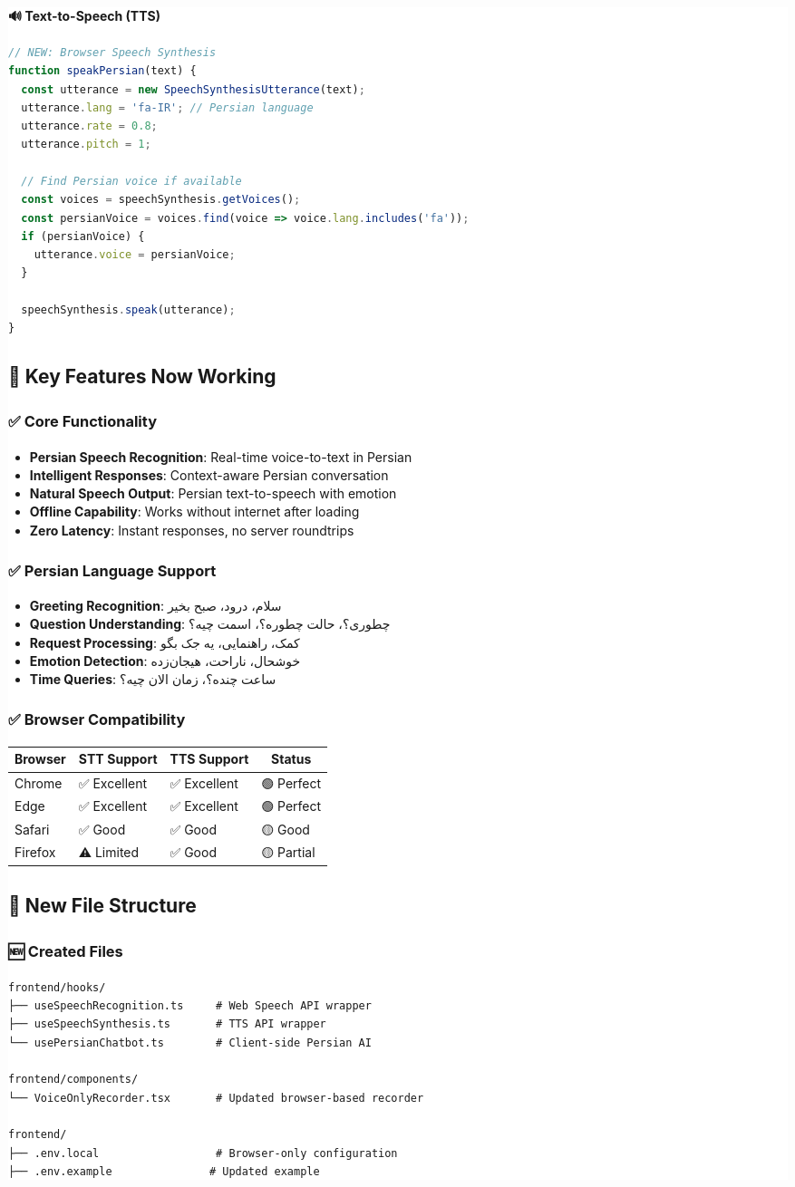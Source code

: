 #### 🔊 Text-to-Speech (TTS)
```javascript
// NEW: Browser Speech Synthesis
function speakPersian(text) {
  const utterance = new SpeechSynthesisUtterance(text);
  utterance.lang = 'fa-IR'; // Persian language
  utterance.rate = 0.8;
  utterance.pitch = 1;
  
  // Find Persian voice if available
  const voices = speechSynthesis.getVoices();
  const persianVoice = voices.find(voice => voice.lang.includes('fa'));
  if (persianVoice) {
    utterance.voice = persianVoice;
  }
  
  speechSynthesis.speak(utterance);
}
```

## 🎯 Key Features Now Working

### ✅ Core Functionality
- **Persian Speech Recognition**: Real-time voice-to-text in Persian
- **Intelligent Responses**: Context-aware Persian conversation
- **Natural Speech Output**: Persian text-to-speech with emotion
- **Offline Capability**: Works without internet after loading
- **Zero Latency**: Instant responses, no server roundtrips

### ✅ Persian Language Support
- **Greeting Recognition**: سلام، درود، صبح بخیر
- **Question Understanding**: چطوری؟، حالت چطوره؟، اسمت چیه؟
- **Request Processing**: کمک، راهنمایی، یه جک بگو
- **Emotion Detection**: خوشحال، ناراحت، هیجان‌زده
- **Time Queries**: ساعت چنده؟، زمان الان چیه؟

### ✅ Browser Compatibility
| Browser | STT Support | TTS Support | Status |
|---------|-------------|-------------|---------|
| Chrome  | ✅ Excellent | ✅ Excellent | 🟢 Perfect |
| Edge    | ✅ Excellent | ✅ Excellent | 🟢 Perfect |
| Safari  | ✅ Good     | ✅ Good     | 🟡 Good |
| Firefox | ⚠️ Limited  | ✅ Good     | 🟡 Partial |

## 📁 New File Structure

### 🆕 Created Files
```
frontend/hooks/
├── useSpeechRecognition.ts     # Web Speech API wrapper
├── useSpeechSynthesis.ts       # TTS API wrapper  
└── usePersianChatbot.ts        # Client-side Persian AI

frontend/components/
└── VoiceOnlyRecorder.tsx       # Updated browser-based recorder

frontend/
├── .env.local                  # Browser-only configuration
├── .env.example               # Updated example
```
